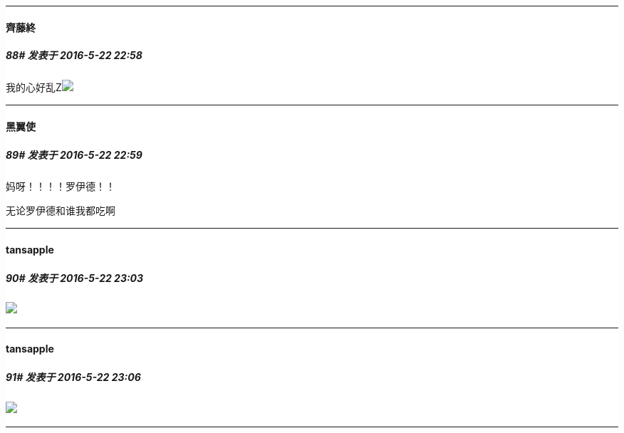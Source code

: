 


*****

####  齊藤終  
##### 88#       发表于 2016-5-22 22:58




我的心好乱Z<img src="https://static.saraba1st.com/image/smiley/face/38.gif" referrerpolicy="no-referrer">







*****

####  黑翼使  
##### 89#       发表于 2016-5-22 22:59




妈呀！！！！罗伊德！！


无论罗伊德和谁我都吃啊







*****

####  tansapple  
##### 90#       发表于 2016-5-22 23:03



<img src="https://static.saraba1st.com/image/smiley/face/86.gif" referrerpolicy="no-referrer">







*****

####  tansapple  
##### 91#       发表于 2016-5-22 23:06



<img src="https://static.saraba1st.com/image/smiley/face/86.gif" referrerpolicy="no-referrer">







*****
